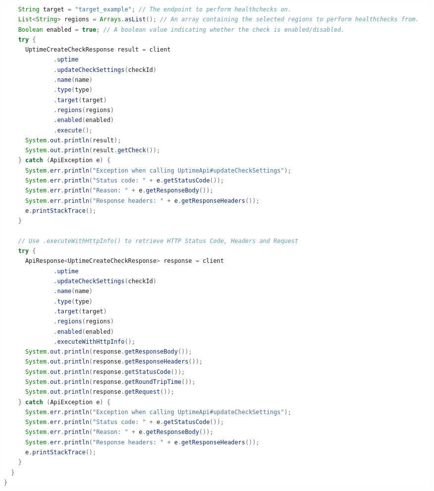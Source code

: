```java
    String target = "target_example"; // The endpoint to perform healthchecks on.
    List<String> regions = Arrays.asList(); // An array containing the selected regions to perform healthchecks from.
    Boolean enabled = true; // A boolean value indicating whether the check is enabled/disabled.
    try {
      UptimeCreateCheckResponse result = client
              .uptime
              .updateCheckSettings(checkId)
              .name(name)
              .type(type)
              .target(target)
              .regions(regions)
              .enabled(enabled)
              .execute();
      System.out.println(result);
      System.out.println(result.getCheck());
    } catch (ApiException e) {
      System.err.println("Exception when calling UptimeApi#updateCheckSettings");
      System.err.println("Status code: " + e.getStatusCode());
      System.err.println("Reason: " + e.getResponseBody());
      System.err.println("Response headers: " + e.getResponseHeaders());
      e.printStackTrace();
    }

    // Use .executeWithHttpInfo() to retrieve HTTP Status Code, Headers and Request
    try {
      ApiResponse<UptimeCreateCheckResponse> response = client
              .uptime
              .updateCheckSettings(checkId)
              .name(name)
              .type(type)
              .target(target)
              .regions(regions)
              .enabled(enabled)
              .executeWithHttpInfo();
      System.out.println(response.getResponseBody());
      System.out.println(response.getResponseHeaders());
      System.out.println(response.getStatusCode());
      System.out.println(response.getRoundTripTime());
      System.out.println(response.getRequest());
    } catch (ApiException e) {
      System.err.println("Exception when calling UptimeApi#updateCheckSettings");
      System.err.println("Status code: " + e.getStatusCode());
      System.err.println("Reason: " + e.getResponseBody());
      System.err.println("Response headers: " + e.getResponseHeaders());
      e.printStackTrace();
    }
  }
}

```
